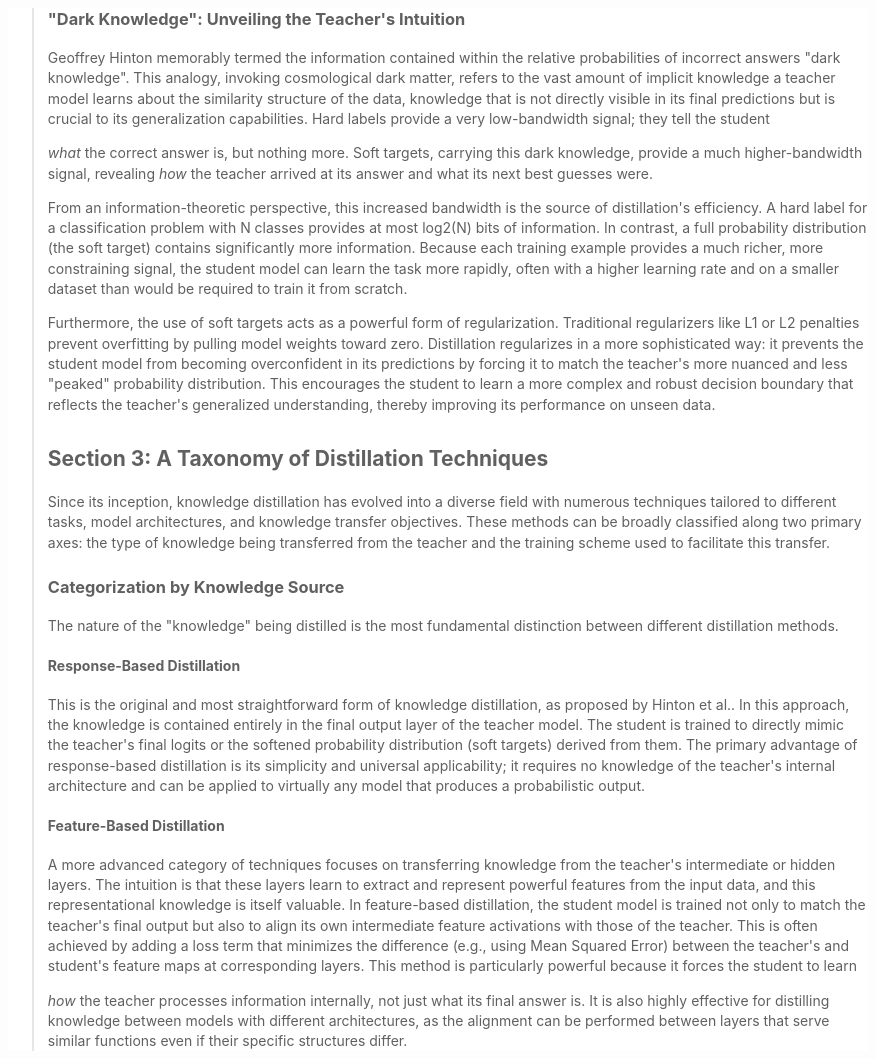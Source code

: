 > ### "Dark Knowledge": Unveiling the Teacher's Intuition
> 
> Geoffrey Hinton memorably termed the information contained within the relative probabilities of incorrect answers "dark knowledge". This analogy, invoking cosmological dark matter, refers to the vast amount of implicit knowledge a teacher model learns about the similarity structure of the data, knowledge that is not directly visible in its final predictions but is crucial to its generalization capabilities. Hard labels provide a very low-bandwidth signal; they tell the student  
> 
> _what_ the correct answer is, but nothing more. Soft targets, carrying this dark knowledge, provide a much higher-bandwidth signal, revealing _how_ the teacher arrived at its answer and what its next best guesses were.  
> 
> From an information-theoretic perspective, this increased bandwidth is the source of distillation's efficiency. A hard label for a classification problem with N classes provides at most log2​(N) bits of information. In contrast, a full probability distribution (the soft target) contains significantly more information. Because each training example provides a much richer, more constraining signal, the student model can learn the task more rapidly, often with a higher learning rate and on a smaller dataset than would be required to train it from scratch.  
> 
> Furthermore, the use of soft targets acts as a powerful form of regularization. Traditional regularizers like L1 or L2 penalties prevent overfitting by pulling model weights toward zero. Distillation regularizes in a more sophisticated way: it prevents the student model from becoming overconfident in its predictions by forcing it to match the teacher's more nuanced and less "peaked" probability distribution. This encourages the student to learn a more complex and robust decision boundary that reflects the teacher's generalized understanding, thereby improving its performance on unseen data.  
> 
> Section 3: A Taxonomy of Distillation Techniques
> ------------------------------------------------
> 
> Since its inception, knowledge distillation has evolved into a diverse field with numerous techniques tailored to different tasks, model architectures, and knowledge transfer objectives. These methods can be broadly classified along two primary axes: the type of knowledge being transferred from the teacher and the training scheme used to facilitate this transfer.
> 
> ### Categorization by Knowledge Source
> 
> The nature of the "knowledge" being distilled is the most fundamental distinction between different distillation methods.
> 
> #### Response-Based Distillation
> 
> This is the original and most straightforward form of knowledge distillation, as proposed by Hinton et al.. In this approach, the knowledge is contained entirely in the final output layer of the teacher model. The student is trained to directly mimic the teacher's final logits or the softened probability distribution (soft targets) derived from them. The primary advantage of response-based distillation is its simplicity and universal applicability; it requires no knowledge of the teacher's internal architecture and can be applied to virtually any model that produces a probabilistic output.  
> 
> #### Feature-Based Distillation
> 
> A more advanced category of techniques focuses on transferring knowledge from the teacher's intermediate or hidden layers. The intuition is that these layers learn to extract and represent powerful features from the input data, and this representational knowledge is itself valuable. In feature-based distillation, the student model is trained not only to match the teacher's final output but also to align its own intermediate feature activations with those of the teacher. This is often achieved by adding a loss term that minimizes the difference (e.g., using Mean Squared Error) between the teacher's and student's feature maps at corresponding layers. This method is particularly powerful because it forces the student to learn  
> 
> _how_ the teacher processes information internally, not just what its final answer is. It is also highly effective for distilling knowledge between models with different architectures, as the alignment can be performed between layers that serve similar functions even if their specific structures differ.  
> 